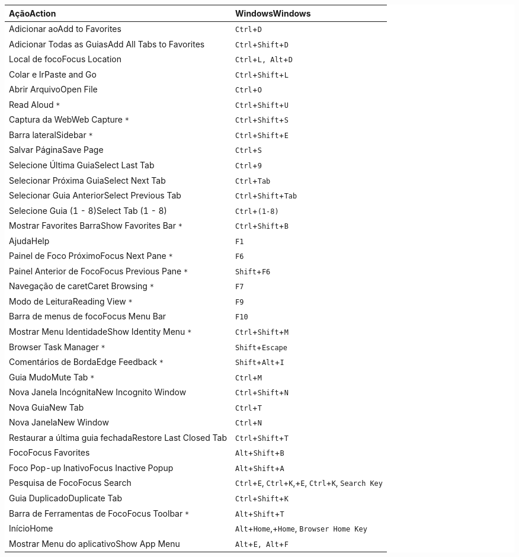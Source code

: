 | <span data-ttu-id="5fb9b-243">Ação</span><span class="sxs-lookup"><span data-stu-id="5fb9b-243">Action</span></span> | <span data-ttu-id="5fb9b-244">Windows</span><span class="sxs-lookup"><span data-stu-id="5fb9b-244">Windows</span></span> |  
|:--- |:--- |  
| <span data-ttu-id="5fb9b-245">Adicionar ao</span><span class="sxs-lookup"><span data-stu-id="5fb9b-245">Add to</span></span> Favorites | `Ctrl`+`D` |  
| <span data-ttu-id="5fb9b-246">Adicionar Todas as Guias</span><span class="sxs-lookup"><span data-stu-id="5fb9b-246">Add All Tabs to</span></span> Favorites | `Ctrl`+`Shift`+`D` |  
| <span data-ttu-id="5fb9b-247">Local de foco</span><span class="sxs-lookup"><span data-stu-id="5fb9b-247">Focus Location</span></span> | `Ctrl`+`L, Alt`+`D` |  
| <span data-ttu-id="5fb9b-248">Colar e Ir</span><span class="sxs-lookup"><span data-stu-id="5fb9b-248">Paste and Go</span></span> | `Ctrl`+`Shift`+`L` |  
| <span data-ttu-id="5fb9b-249">Abrir Arquivo</span><span class="sxs-lookup"><span data-stu-id="5fb9b-249">Open File</span></span> | `Ctrl`+`O` |  
| Read Aloud `*` | `Ctrl`+`Shift`+`U` |  
| <span data-ttu-id="5fb9b-250">Captura da Web</span><span class="sxs-lookup"><span data-stu-id="5fb9b-250">Web Capture</span></span> `*` | `Ctrl`+`Shift`+`S` |  
| <span data-ttu-id="5fb9b-251">Barra lateral</span><span class="sxs-lookup"><span data-stu-id="5fb9b-251">Sidebar</span></span> `*` | `Ctrl`+`Shift`+`E` |  
| <span data-ttu-id="5fb9b-252">Salvar Página</span><span class="sxs-lookup"><span data-stu-id="5fb9b-252">Save Page</span></span> | `Ctrl`+`S` |  
| <span data-ttu-id="5fb9b-253">Selecione Última Guia</span><span class="sxs-lookup"><span data-stu-id="5fb9b-253">Select Last Tab</span></span> | `Ctrl`+`9` |  
| <span data-ttu-id="5fb9b-254">Selecionar Próxima Guia</span><span class="sxs-lookup"><span data-stu-id="5fb9b-254">Select Next Tab</span></span> | `Ctrl`+`Tab` |  
| <span data-ttu-id="5fb9b-255">Selecionar Guia Anterior</span><span class="sxs-lookup"><span data-stu-id="5fb9b-255">Select Previous Tab</span></span> | `Ctrl`+`Shift`+`Tab` |  
| <span data-ttu-id="5fb9b-256">Selecione Guia \(1 - 8\)</span><span class="sxs-lookup"><span data-stu-id="5fb9b-256">Select Tab \(1 - 8\)</span></span> | `Ctrl`+`(1-8)` |  
| <span data-ttu-id="5fb9b-257">Mostrar Favorites Barra</span><span class="sxs-lookup"><span data-stu-id="5fb9b-257">Show Favorites Bar</span></span> `*` | `Ctrl`+`Shift`+`B` |  
| <span data-ttu-id="5fb9b-258">Ajuda</span><span class="sxs-lookup"><span data-stu-id="5fb9b-258">Help</span></span> | `F1` |  
| <span data-ttu-id="5fb9b-259">Painel de Foco Próximo</span><span class="sxs-lookup"><span data-stu-id="5fb9b-259">Focus Next Pane</span></span> `*` | `F6` |  
| <span data-ttu-id="5fb9b-260">Painel Anterior de Foco</span><span class="sxs-lookup"><span data-stu-id="5fb9b-260">Focus Previous Pane</span></span> `*` | `Shift`+`F6` |  
| <span data-ttu-id="5fb9b-261">Navegação de caret</span><span class="sxs-lookup"><span data-stu-id="5fb9b-261">Caret Browsing</span></span> `*` | `F7` |  
| <span data-ttu-id="5fb9b-262">Modo de Leitura</span><span class="sxs-lookup"><span data-stu-id="5fb9b-262">Reading View</span></span> `*` | `F9` |  
| <span data-ttu-id="5fb9b-263">Barra de menus de foco</span><span class="sxs-lookup"><span data-stu-id="5fb9b-263">Focus Menu Bar</span></span> | `F10` |  
| <span data-ttu-id="5fb9b-264">Mostrar Menu Identidade</span><span class="sxs-lookup"><span data-stu-id="5fb9b-264">Show Identity Menu</span></span> `*` | `Ctrl`+`Shift`+`M` |  
| Browser Task Manager `*` | `Shift`+`Escape` |  
| <span data-ttu-id="5fb9b-265">Comentários de Borda</span><span class="sxs-lookup"><span data-stu-id="5fb9b-265">Edge Feedback</span></span> `*` | `Shift`+`Alt`+`I` |  
| <span data-ttu-id="5fb9b-266">Guia Mudo</span><span class="sxs-lookup"><span data-stu-id="5fb9b-266">Mute Tab</span></span> `*` | `Ctrl`+`M` |  
| <span data-ttu-id="5fb9b-267">Nova Janela Incógnita</span><span class="sxs-lookup"><span data-stu-id="5fb9b-267">New Incognito Window</span></span> | `Ctrl`+`Shift`+`N` |  
| <span data-ttu-id="5fb9b-268">Nova Guia</span><span class="sxs-lookup"><span data-stu-id="5fb9b-268">New Tab</span></span> | `Ctrl`+`T` |  
| <span data-ttu-id="5fb9b-269">Nova Janela</span><span class="sxs-lookup"><span data-stu-id="5fb9b-269">New Window</span></span> | `Ctrl`+`N` |  
| <span data-ttu-id="5fb9b-270">Restaurar a última guia fechada</span><span class="sxs-lookup"><span data-stu-id="5fb9b-270">Restore Last Closed Tab</span></span> | `Ctrl`+`Shift`+`T` |  
| <span data-ttu-id="5fb9b-271">Foco</span><span class="sxs-lookup"><span data-stu-id="5fb9b-271">Focus</span></span> Favorites | `Alt`+`Shift`+`B` |  
| <span data-ttu-id="5fb9b-272">Foco Pop-up Inativo</span><span class="sxs-lookup"><span data-stu-id="5fb9b-272">Focus Inactive Popup</span></span> | `Alt`+`Shift`+`A` |  
| <span data-ttu-id="5fb9b-273">Pesquisa de Foco</span><span class="sxs-lookup"><span data-stu-id="5fb9b-273">Focus Search</span></span> | `Ctrl`<span data-ttu-id="5fb9b-274">+`E`, `Ctrl`+`K`,</span><span class="sxs-lookup"><span data-stu-id="5fb9b-274">+`E`, `Ctrl`+`K`,</span></span> `Search Key` |  
| <span data-ttu-id="5fb9b-275">Guia Duplicado</span><span class="sxs-lookup"><span data-stu-id="5fb9b-275">Duplicate Tab</span></span> | `Ctrl`+`Shift`+`K` |  
| <span data-ttu-id="5fb9b-276">Barra de Ferramentas de Foco</span><span class="sxs-lookup"><span data-stu-id="5fb9b-276">Focus Toolbar</span></span> `*` | `Alt`+`Shift`+`T` |  
| <span data-ttu-id="5fb9b-277">Início</span><span class="sxs-lookup"><span data-stu-id="5fb9b-277">Home</span></span> | `Alt`<span data-ttu-id="5fb9b-278">+`Home`,</span><span class="sxs-lookup"><span data-stu-id="5fb9b-278">+`Home`,</span></span> `Browser Home Key` |  
| <span data-ttu-id="5fb9b-279">Mostrar Menu do aplicativo</span><span class="sxs-lookup"><span data-stu-id="5fb9b-279">Show App Menu</span></span> | `Alt`+`E, Alt`+`F` |  